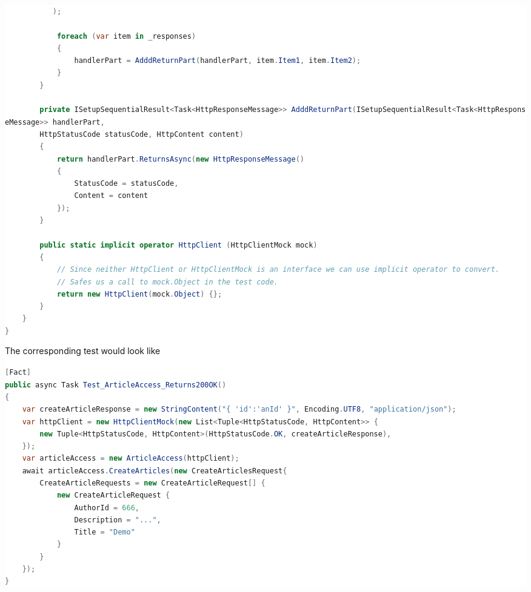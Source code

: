 ```csharp
           );

            foreach (var item in _responses)
            {
                handlerPart = AdddReturnPart(handlerPart, item.Item1, item.Item2);
            }
        }

        private ISetupSequentialResult<Task<HttpResponseMessage>> AdddReturnPart(ISetupSequentialResult<Task<HttpResponseMessage>> handlerPart,
        HttpStatusCode statusCode, HttpContent content)
        {
            return handlerPart.ReturnsAsync(new HttpResponseMessage()
            {
                StatusCode = statusCode,
                Content = content
            });
        }

        public static implicit operator HttpClient (HttpClientMock mock)
        {
            // Since neither HttpClient or HttpClientMock is an interface we can use implicit operator to convert.
            // Safes us a call to mock.Object in the test code.
            return new HttpClient(mock.Object) {};
        }
    }
}
```

The corresponding test would look like

```csharp
[Fact]
public async Task Test_ArticleAccess_Returns200OK()
{
    var createArticleResponse = new StringContent("{ 'id':'anId' }", Encoding.UTF8, "application/json");
    var httpClient = new HttpClientMock(new List<Tuple<HttpStatusCode, HttpContent>> {
        new Tuple<HttpStatusCode, HttpContent>(HttpStatusCode.OK, createArticleResponse),
    });
    var articleAccess = new ArticleAccess(httpClient);
    await articleAccess.CreateArticles(new CreateArticlesRequest{
        CreateArticleRequests = new CreateArticleRequest[] {
            new CreateArticleRequest {
                AuthorId = 666,
                Description = "...",
                Title = "Demo"
            }
        }
    });
}
```
